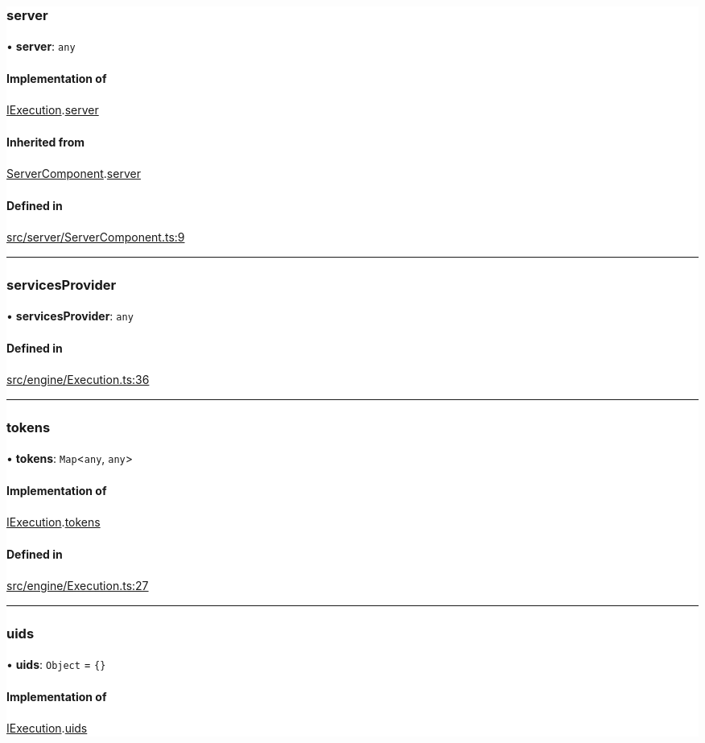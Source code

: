 ### server

• **server**: `any`

#### Implementation of

[IExecution](../interfaces/interfaces_engine.IExecution.md).[server](../interfaces/interfaces_engine.IExecution.md#server)

#### Inherited from

[ServerComponent](server_ServerComponent.ServerComponent.md).[server](server_ServerComponent.ServerComponent.md#server)

#### Defined in

[src/server/ServerComponent.ts:9](https://github.com/linonetwo/bpmn-server/blob/02da6f2/src/server/ServerComponent.ts#L9)

___

### servicesProvider

• **servicesProvider**: `any`

#### Defined in

[src/engine/Execution.ts:36](https://github.com/linonetwo/bpmn-server/blob/02da6f2/src/engine/Execution.ts#L36)

___

### tokens

• **tokens**: `Map`\<`any`, `any`\>

#### Implementation of

[IExecution](../interfaces/interfaces_engine.IExecution.md).[tokens](../interfaces/interfaces_engine.IExecution.md#tokens)

#### Defined in

[src/engine/Execution.ts:27](https://github.com/linonetwo/bpmn-server/blob/02da6f2/src/engine/Execution.ts#L27)

___

### uids

• **uids**: `Object` = `{}`

#### Implementation of

[IExecution](../interfaces/interfaces_engine.IExecution.md).[uids](../interfaces/interfaces_engine.IExecution.md#uids)
